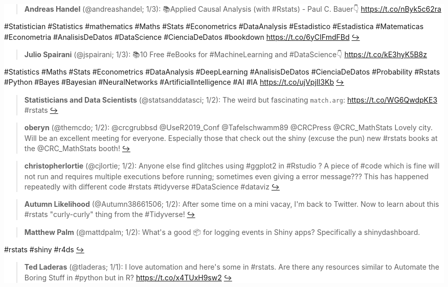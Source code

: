 


> **Andreas Handel** (@andreashandel; 1/3): 📚Applied Causal Analysis (with #Rstats) - Paul C. Bauer👇
https://t.co/nByk5c62ra
>
#Statistician #Statistics #mathematics #Maths #Stats #Econometrics #DataAnalysis #Estadistico #Estadistica #Matematicas #Econometria #AnalisisDeDatos #DataScience #CienciaDeDatos #bookdown https://t.co/6yCIFmdFBd  [&#8618;](https://twitter.com/dataandme/status/1148362367379681280)




> **Julio Spairani** (@jspairani; 1/3): 📚10 Free #eBooks for #MachineLearning and #DataScience👇
https://t.co/kE3hyK5B8z
>
#Statistics #Maths #Stats #Econometrics #DataAnalysis #DeepLearning #AnalisisDeDatos #CienciaDeDatos #Probability #Rstats #Python #Bayes #Bayesian #NeuralNetworks #ArtificialIntelligence #AI #IA https://t.co/ujVpjII3Kb  [&#8618;](https://twitter.com/dataandme/status/1148382224909307905)




> **Statisticians and Data Scientists** (@statsanddatasci; 1/2): The weird but fascinating `match.arg`: https://t.co/WG6QwdpKE3 #rstats  [&#8618;](https://twitter.com/dataandme/status/1148382236221165568)




> **oberyn** (@themcdo; 1/2): @crcgrubbsd @UseR2019_Conf @Tafelschwamm89 @CRCPress @CRC_MathStats Lovely city. Will be an excellent meeting for everyone. Especially those that check out the shiny (excuse the pun) new #rstats books at the @CRC_MathStats booth!  [&#8618;](https://twitter.com/dataandme/status/1148345056862056448)




> **christopherlortie** (@cjlortie; 1/2): Anyone else find glitches using #ggplot2 in #Rstudio ?
A piece of #code which is fine will not run and requires multiple executions before running; sometimes even giving a error message??? This has happened repeatedly with different code
#rstats #tidyverse #DataScience #dataviz  [&#8618;](https://twitter.com/dataandme/status/1148335787743883266)




> **Autumn Likelihood** (@Autumn38661506; 1/2): After some time on a mini vacay, I'm back to Twitter. Now to learn about this #rstats "curly-curly" thing from the #Tidyverse!  [&#8618;](https://twitter.com/dataandme/status/1148310133887266816)




> **Matthew Palm** (@mattdpalm; 1/2): What's a good 📦 for logging events in Shiny apps? Specifically a shinydashboard.
>
#rstats #shiny #r4ds  [&#8618;](https://twitter.com/dataandme/status/1148307815431331842)




> **Ted Laderas** (@tladeras; 1/1): I love automation and here's some in #rstats. Are there any resources similar to Automate the Boring Stuff in #python but in R? https://t.co/x4TUxH9sw2  [&#8618;](https://twitter.com/dataandme/status/1148383851460354049)
